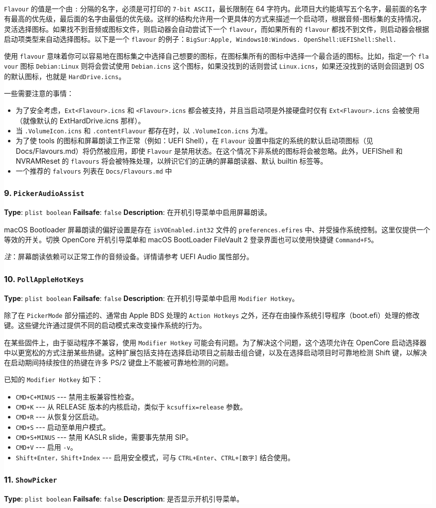 `Flavour` 的值是一个由 `:` 分隔的名字，必须是可打印的 `7-bit ASCII`，最长限制在 64 字符内。此项目大约能填写五个名字，最前面的名字有最高的优先级，最后面的名字由最低的优先级。这样的结构允许用一个更具体的方式来描述一个启动项，根据音频-图标集的支持情况，灵活选择图标。如果找不到音频或图标文件，则启动器会自动尝试下一个 `flavour`，而如果所有的 `flavour` 都找不到文件，则启动器会根据启动项类型来自动选择图标。以下是一个 `flavour` 的例子：`BigSur:Apple, Windows10:Windows. OpenShell:UEFIShell:Shell.`
   
使用 `flavour` 意味着你可以容易地在图标集之中选择自己想要的图标，在图标集所有的图标中选择一个最合适的图标。比如，指定一个 `flavour` 图标 `Debian:Linux` 则将会尝试使用 `Debian.icns` 这个图标，如果没找到的话则尝试 `Linux.icns`，如果还没找到的话则会回退到 OS 的默认图标，也就是 `HardDrive.icns`。
   
一些需要注意的事情：
- 为了安全考虑，`Ext<Flavour>.icns` 和 `<Flavour>.icns` 都会被支持，并且当启动项是外接硬盘时仅有 `Ext<Flavour>.icns` 会被使用（就像默认的 ExtHardDrive.icns 那样）。
- 当 `.VolumeIcon.icns` 和 `.contentFlavour` 都存在时，以 `.VolumeIcon.icns` 为准。
- 为了使 tools 的图标和屏幕朗读工作正常（例如：UEFI Shell），在 `Flavour` 设置中指定的系统的默认启动项图标（见 Docs/Flavours.md）将仍然被应用，即使 `Flavour` 是禁用状态。在这个情况下非系统的图标将会被忽略。此外，UEFIShell 和 NVRAMReset 的 `flavours` 将会被特殊处理，以辨识它们的正确的屏幕朗读器、默认 builtin 标签等。
- 一个推荐的 `falvours` 列表在 `Docs/Flavours.md` 中

### 9. `PickerAudioAssist`

**Type**: `plist boolean`
**Failsafe**: `false`
**Description**: 在开机引导菜单中启用屏幕朗读。

macOS Bootloader 屏幕朗读的偏好设置是存在 `isVOEnabled.int32` 文件的 `preferences.efires` 中、并受操作系统控制。这里仅提供一个等效的开关。切换 OpenCore 开机引导菜单和 macOS BootLoader FileVault 2 登录界面也可以使用快捷键 `Command+F5`。

*注*：屏幕朗读依赖可以正常工作的音频设备。详情请参考 UEFI Audio 属性部分。 

### 10. `PollAppleHotKeys`

**Type**: `plist boolean`
**Failsafe**: `false`
**Description**: 在开机引导菜单中启用 `Modifier Hotkey`。

除了在 `PickerMode` 部分描述的、通常由 Apple BDS 处理的 `Action Hotkeys` 之外，还存在由操作系统引导程序（boot.efi）处理的修改键。这些键允许通过提供不同的启动模式来改变操作系统的行为。

在某些固件上，由于驱动程序不兼容，使用 `Modifier Hotkey` 可能会有问题。为了解决这个问题，这个选项允许在 OpenCore  启动选择器中以更宽松的方式注册某些热键。这种扩展包括支持在选择启动项目之前敲击组合键，以及在选择启动项目时可靠地检测 Shift 键，以解决在启动期间持续按住的热键在许多 PS/2 键盘上不能被可靠地检测的问题。

已知的 `Modifier Hotkey` 如下：
- `CMD+C+MINUS` --- 禁用主板兼容性检查。
- `CMD+K` --- 从 RELEASE 版本的内核启动，类似于 `kcsuffix=release` 参数。
- `CMD+R` --- 从恢复分区启动。
- `CMD+S` --- 启动至单用户模式。
- `CMD+S+MINUS` --- 禁用 KASLR slide，需要事先禁用 SIP。
- `CMD+V` --- 启用 `-v`。
- `Shift+Enter，Shift+Index` --- 启用安全模式，可与 `CTRL+Enter`、`CTRL+[数字]` 结合使用。

### 11. `ShowPicker`

**Type**: `plist boolean`
**Failsafe**: `false`
**Description**: 是否显示开机引导菜单。
